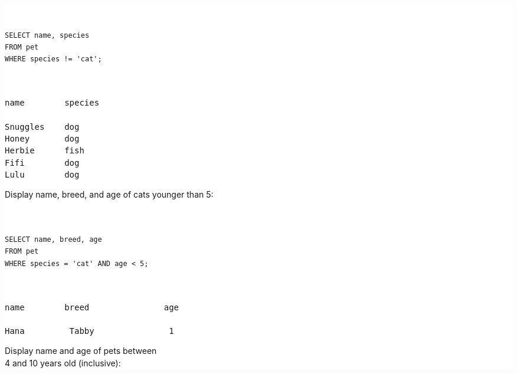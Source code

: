 <pre>
<code>

SELECT name, species
FROM pet
WHERE species != 'cat';

</code>
</pre>

</td>
<td>

<pre>
name        species

Snuggles    dog         
Honey       dog
Herbie      fish
Fifi        dog
Lulu        dog   
</pre>

</td>
</tr>


<tr>
<td>
Display name, breed, and age of
cats younger than 5:

<pre>
<code>

SELECT name, breed, age
FROM pet
WHERE species = 'cat' AND age < 5;

</code>
</pre>

</td>
<td>

<pre>
name        breed               age

Hana         Tabby               1
</pre>

</td>
</tr>



<tr>
<td>
Display name and age of pets between<br>
4 and 10 years old (inclusive):

